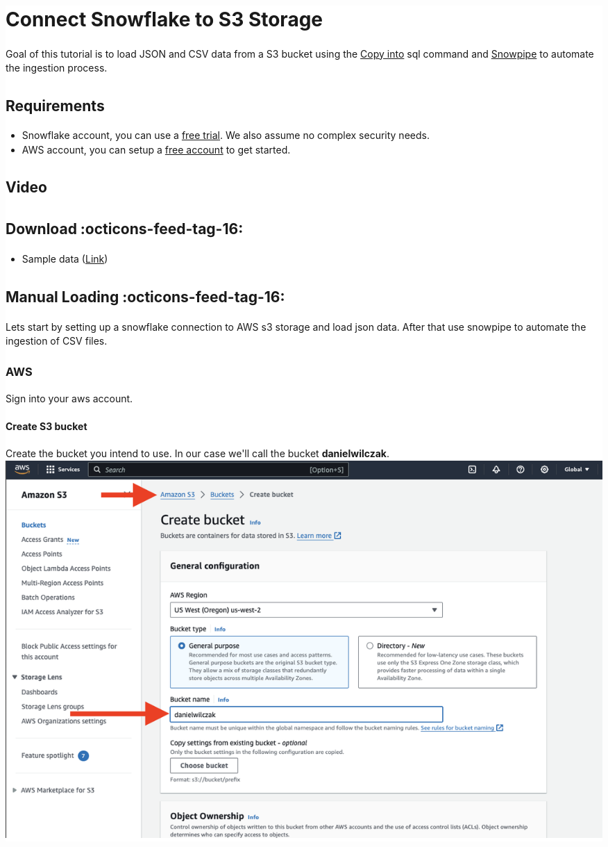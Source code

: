 # Connect Snowflake to S3 Storage
Goal of this tutorial is to load JSON and CSV data from a S3 bucket using the [Copy into](https://docs.snowflake.com/en/sql-reference/sql/copy-into-table) sql command and [Snowpipe](https://docs.snowflake.com/en/user-guide/data-load-snowpipe-intro) to automate the ingestion process.

## Requirements
- Snowflake account, you can use a [free trial](https://signup.snowflake.com/). We also assume no complex security needs.
- AWS account, you can setup a [free account](https://aws.amazon.com/free/) to get started.

## Video
<iframe width="850px" height="478px" src="https://www.youtube.com/embed/K9i_PWE_HHw?si=DANmRHLH1kGuj_Hf" title="YouTube video player" frameborder="0" allow="accelerometer; autoplay; clipboard-write; encrypted-media; gyroscope; picture-in-picture; web-share" referrerpolicy="strict-origin-when-cross-origin" allowfullscreen></iframe>

## Download  :octicons-feed-tag-16:
- Sample data ([Link](https://sfc-gh-dwilczak.github.io/tutorials/data/data.zip))

## Manual Loading  :octicons-feed-tag-16:
Lets start by setting up a snowflake connection to AWS s3 storage and load json data. After that use snowpipe to automate the ingestion of CSV files.

### AWS
Sign into your aws account.

#### Create S3 bucket
Create the bucket you intend to use. In our case we'll call the bucket **danielwilczak**.
![Create S3](images/0.png)
